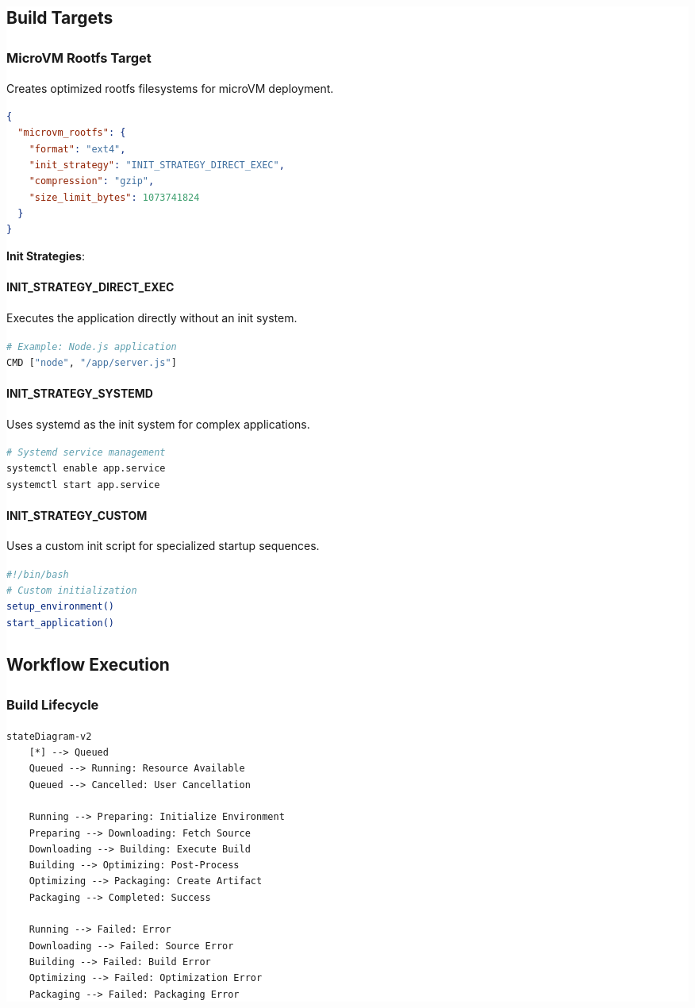 ## Build Targets

### MicroVM Rootfs Target

Creates optimized rootfs filesystems for microVM deployment.

```json
{
  "microvm_rootfs": {
    "format": "ext4",
    "init_strategy": "INIT_STRATEGY_DIRECT_EXEC",
    "compression": "gzip",
    "size_limit_bytes": 1073741824
  }
}
```

**Init Strategies**:

#### INIT_STRATEGY_DIRECT_EXEC
Executes the application directly without an init system.
```bash
# Example: Node.js application
CMD ["node", "/app/server.js"]
```

#### INIT_STRATEGY_SYSTEMD
Uses systemd as the init system for complex applications.
```bash
# Systemd service management
systemctl enable app.service
systemctl start app.service
```

#### INIT_STRATEGY_CUSTOM
Uses a custom init script for specialized startup sequences.
```bash
#!/bin/bash
# Custom initialization
setup_environment()
start_application()
```

## Workflow Execution

### Build Lifecycle

```mermaid
stateDiagram-v2
    [*] --> Queued
    Queued --> Running: Resource Available
    Queued --> Cancelled: User Cancellation
    
    Running --> Preparing: Initialize Environment
    Preparing --> Downloading: Fetch Source
    Downloading --> Building: Execute Build
    Building --> Optimizing: Post-Process
    Optimizing --> Packaging: Create Artifact
    Packaging --> Completed: Success
    
    Running --> Failed: Error
    Downloading --> Failed: Source Error
    Building --> Failed: Build Error
    Optimizing --> Failed: Optimization Error
    Packaging --> Failed: Packaging Error
```
